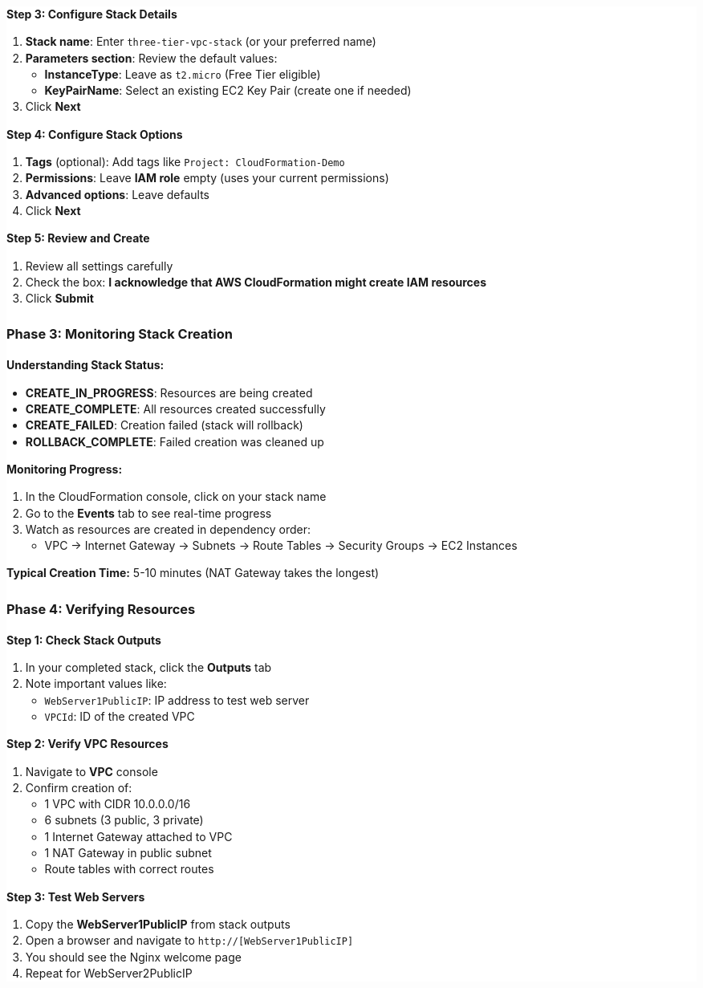 **Step 3: Configure Stack Details**
1. **Stack name**: Enter `three-tier-vpc-stack` (or your preferred name)
2. **Parameters section**: Review the default values:
   - **InstanceType**: Leave as `t2.micro` (Free Tier eligible)
   - **KeyPairName**: Select an existing EC2 Key Pair (create one if needed)
3. Click **Next**

**Step 4: Configure Stack Options**
1. **Tags** (optional): Add tags like `Project: CloudFormation-Demo`
2. **Permissions**: Leave **IAM role** empty (uses your current permissions)
3. **Advanced options**: Leave defaults
4. Click **Next**

**Step 5: Review and Create**
1. Review all settings carefully
2. Check the box: **I acknowledge that AWS CloudFormation might create IAM resources**
3. Click **Submit**

### Phase 3: Monitoring Stack Creation

**Understanding Stack Status:**
- **CREATE_IN_PROGRESS**: Resources are being created
- **CREATE_COMPLETE**: All resources created successfully
- **CREATE_FAILED**: Creation failed (stack will rollback)
- **ROLLBACK_COMPLETE**: Failed creation was cleaned up

**Monitoring Progress:**
1. In the CloudFormation console, click on your stack name
2. Go to the **Events** tab to see real-time progress
3. Watch as resources are created in dependency order:
   - VPC → Internet Gateway → Subnets → Route Tables → Security Groups → EC2 Instances

**Typical Creation Time:** 5-10 minutes (NAT Gateway takes the longest)

### Phase 4: Verifying Resources

**Step 1: Check Stack Outputs**
1. In your completed stack, click the **Outputs** tab
2. Note important values like:
   - `WebServer1PublicIP`: IP address to test web server
   - `VPCId`: ID of the created VPC

**Step 2: Verify VPC Resources**
1. Navigate to **VPC** console
2. Confirm creation of:
   - 1 VPC with CIDR 10.0.0.0/16
   - 6 subnets (3 public, 3 private)
   - 1 Internet Gateway attached to VPC
   - 1 NAT Gateway in public subnet
   - Route tables with correct routes

**Step 3: Test Web Servers**
1. Copy the **WebServer1PublicIP** from stack outputs
2. Open a browser and navigate to `http://[WebServer1PublicIP]`
3. You should see the Nginx welcome page
4. Repeat for WebServer2PublicIP
